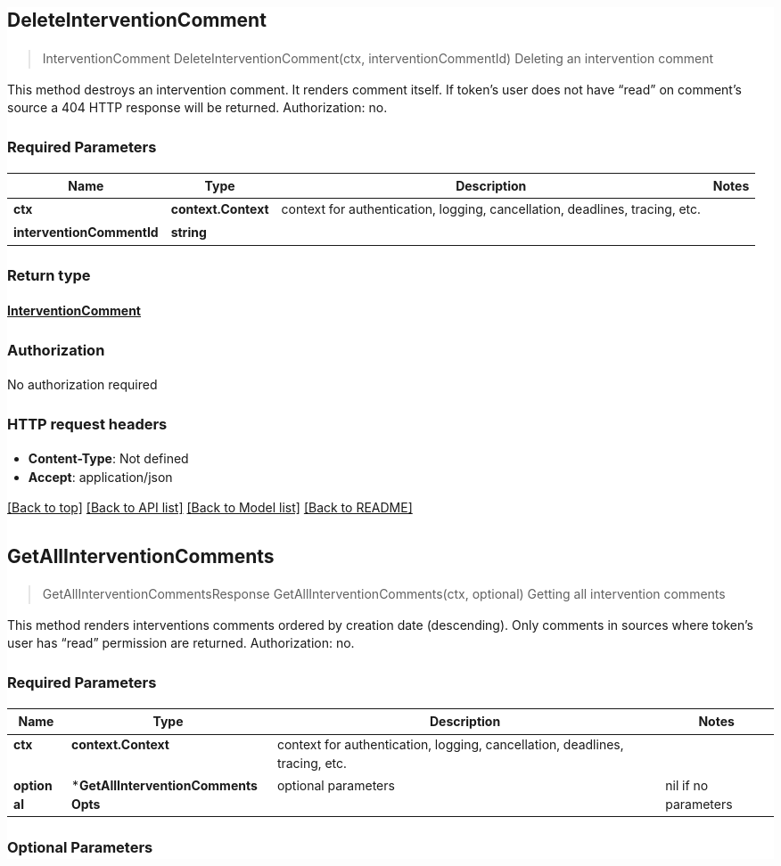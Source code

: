 
## DeleteInterventionComment

> InterventionComment DeleteInterventionComment(ctx, interventionCommentId)
Deleting an intervention comment

This method destroys an intervention comment. It renders comment itself. If token’s user does not have “read” on comment’s source a 404 HTTP response will be returned.  Authorization​: no.

### Required Parameters


Name | Type | Description  | Notes
------------- | ------------- | ------------- | -------------
**ctx** | **context.Context** | context for authentication, logging, cancellation, deadlines, tracing, etc.
**interventionCommentId** | **string**|  | 

### Return type

[**InterventionComment**](InterventionComment.md)

### Authorization

No authorization required

### HTTP request headers

- **Content-Type**: Not defined
- **Accept**: application/json

[[Back to top]](#) [[Back to API list]](../README.md#documentation-for-api-endpoints)
[[Back to Model list]](../README.md#documentation-for-models)
[[Back to README]](../README.md)


## GetAllInterventionComments

> GetAllInterventionCommentsResponse GetAllInterventionComments(ctx, optional)
Getting all intervention comments

This method renders interventions comments ordered by creation date (descending). Only comments in sources where token’s user has “read” permission are returned.  Authorization​: no.

### Required Parameters


Name | Type | Description  | Notes
------------- | ------------- | ------------- | -------------
**ctx** | **context.Context** | context for authentication, logging, cancellation, deadlines, tracing, etc.
 **optional** | ***GetAllInterventionCommentsOpts** | optional parameters | nil if no parameters

### Optional Parameters
